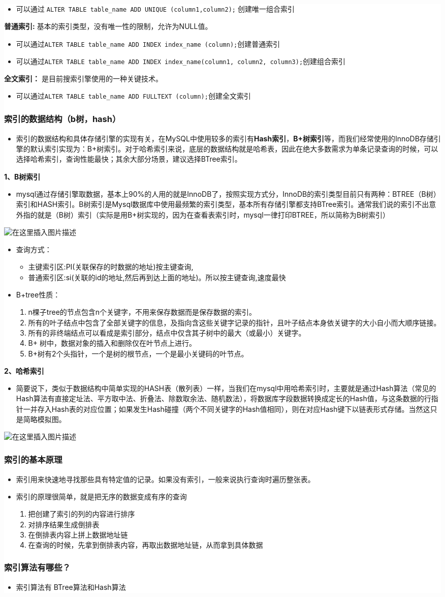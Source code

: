 + 可以通过 `ALTER TABLE table_name ADD UNIQUE (column1,column2);` 创建唯一组合索引

**普通索引:** 基本的索引类型，没有唯一性的限制，允许为NULL值。

+ 可以通过`ALTER TABLE table_name ADD INDEX index_name (column);`创建普通索引

+ 可以通过`ALTER TABLE table_name ADD INDEX index_name(column1, column2, column3);`创建组合索引

**全文索引：** 是目前搜索引擎使用的一种关键技术。

+ 可以通过`ALTER TABLE table_name ADD FULLTEXT (column);`创建全文索引

### 索引的数据结构（b树，hash）

+ 索引的数据结构和具体存储引擎的实现有关，在MySQL中使用较多的索引有**Hash索引**，**B+树索引**等，而我们经常使用的InnoDB存储引擎的默认索引实现为：B+树索引。对于哈希索引来说，底层的数据结构就是哈希表，因此在绝大多数需求为单条记录查询的时候，可以选择哈希索引，查询性能最快；其余大部分场景，建议选择BTree索引。

**1、B树索引**

+ mysql通过存储引擎取数据，基本上90%的人用的就是InnoDB了，按照实现方式分，InnoDB的索引类型目前只有两种：BTREE（B树）索引和HASH索引。B树索引是Mysql数据库中使用最频繁的索引类型，基本所有存储引擎都支持BTree索引。通常我们说的索引不出意外指的就是（B树）索引（实际是用B+树实现的，因为在查看表索引时，mysql一律打印BTREE，所以简称为B树索引）

![在这里插入图片描述](https://p1-jj.byteimg.com/tos-cn-i-t2oaga2asx/gold-user-assets/2020/4/13/171735c6ee6f5752~tplv-t2oaga2asx-zoom-in-crop-mark:3024:0:0:0.image)

+ 查询方式：

  + 主键索引区:PI(关联保存的时数据的地址)按主键查询,
  + 普通索引区:si(关联的id的地址,然后再到达上面的地址)。所以按主键查询,速度最快
+ B+tree性质：

    1. n棵子tree的节点包含n个关键字，不用来保存数据而是保存数据的索引。
    2. 所有的叶子结点中包含了全部关键字的信息，及指向含这些关键字记录的指针，且叶子结点本身依关键字的大小自小而大顺序链接。
    3. 所有的非终端结点可以看成是索引部分，结点中仅含其子树中的最大（或最小）关键字。
    4. B+ 树中，数据对象的插入和删除仅在叶节点上进行。
    5. B+树有2个头指针，一个是树的根节点，一个是最小关键码的叶节点。

**2、哈希索引**

+ 简要说下，类似于数据结构中简单实现的HASH表（散列表）一样，当我们在mysql中用哈希索引时，主要就是通过Hash算法（常见的Hash算法有直接定址法、平方取中法、折叠法、除数取余法、随机数法），将数据库字段数据转换成定长的Hash值，与这条数据的行指针一并存入Hash表的对应位置；如果发生Hash碰撞（两个不同关键字的Hash值相同），则在对应Hash键下以链表形式存储。当然这只是简略模拟图。

![在这里插入图片描述](https://p1-jj.byteimg.com/tos-cn-i-t2oaga2asx/gold-user-assets/2020/4/13/171735c6ef9cb120~tplv-t2oaga2asx-zoom-in-crop-mark:3024:0:0:0.image)

### 索引的基本原理

+ 索引用来快速地寻找那些具有特定值的记录。如果没有索引，一般来说执行查询时遍历整张表。

+ 索引的原理很简单，就是把无序的数据变成有序的查询

    1. 把创建了索引的列的内容进行排序
    2. 对排序结果生成倒排表
    3. 在倒排表内容上拼上数据地址链
    4. 在查询的时候，先拿到倒排表内容，再取出数据地址链，从而拿到具体数据

### 索引算法有哪些？

+ 索引算法有 BTree算法和Hash算法
